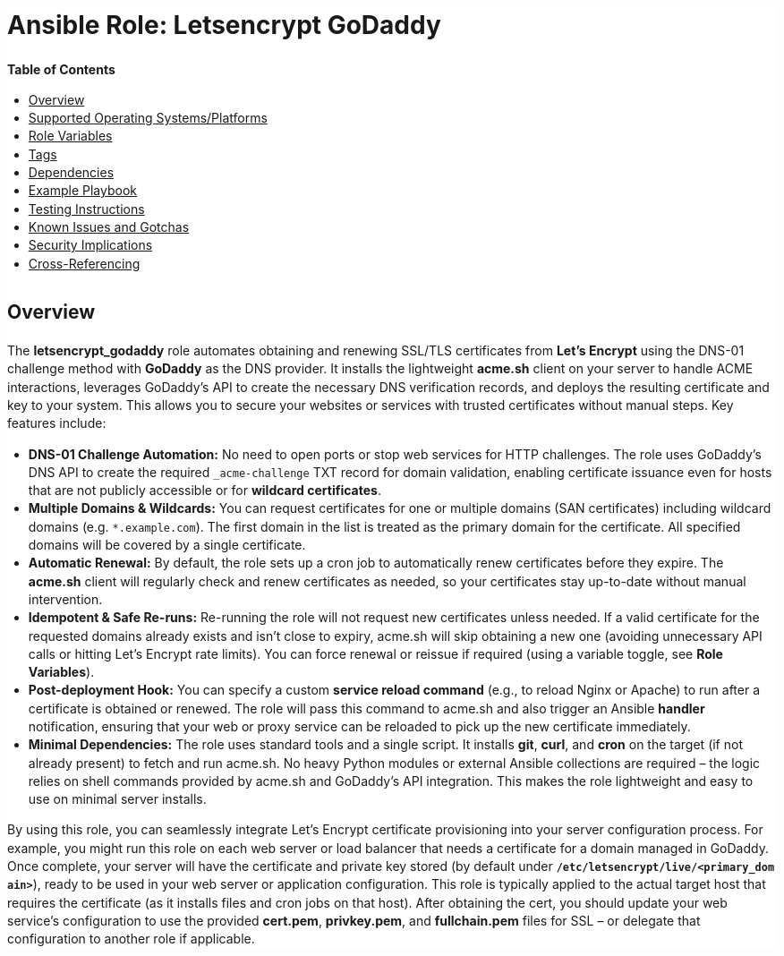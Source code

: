 # Ansible Role: Letsencrypt GoDaddy

**Table of Contents**

* [Overview](#overview)
* [Supported Operating Systems/Platforms](#supported-operating-systemsplatforms)
* [Role Variables](#role-variables)
* [Tags](#tags)
* [Dependencies](#dependencies)
* [Example Playbook](#example-playbook)
* [Testing Instructions](#testing-instructions)
* [Known Issues and Gotchas](#known-issues-and-gotchas)
* [Security Implications](#security-implications)
* [Cross-Referencing](#cross-referencing)

## Overview

The **letsencrypt_godaddy** role automates obtaining and renewing SSL/TLS certificates from **Let’s Encrypt** using the DNS-01 challenge method with **GoDaddy** as the DNS provider. It installs the lightweight **acme.sh** client on your server to handle ACME interactions, leverages GoDaddy’s API to create the necessary DNS verification records, and deploys the resulting certificate and key to your system. This allows you to secure your websites or services with trusted certificates without manual steps. Key features include:

* **DNS-01 Challenge Automation:** No need to open ports or stop web services for HTTP challenges. The role uses GoDaddy’s DNS API to create the required `_acme-challenge` TXT record for domain validation, enabling certificate issuance even for hosts that are not publicly accessible or for **wildcard certificates**.
* **Multiple Domains & Wildcards:** You can request certificates for one or multiple domains (SAN certificates) including wildcard domains (e.g. `*.example.com`). The first domain in the list is treated as the primary domain for the certificate. All specified domains will be covered by a single certificate.
* **Automatic Renewal:** By default, the role sets up a cron job to automatically renew certificates before they expire. The **acme.sh** client will regularly check and renew certificates as needed, so your certificates stay up-to-date without manual intervention.
* **Idempotent & Safe Re-runs:** Re-running the role will not request new certificates unless needed. If a valid certificate for the requested domains already exists and isn’t close to expiry, acme.sh will skip obtaining a new one (avoiding unnecessary API calls or hitting Let’s Encrypt rate limits). You can force renewal or reissue if required (using a variable toggle, see **Role Variables**).
* **Post-deployment Hook:** You can specify a custom **service reload command** (e.g., to reload Nginx or Apache) to run after a certificate is obtained or renewed. The role will pass this command to acme.sh and also trigger an Ansible **handler** notification, ensuring that your web or proxy service can be reloaded to pick up the new certificate immediately.
* **Minimal Dependencies:** The role uses standard tools and a single script. It installs **git**, **curl**, and **cron** on the target (if not already present) to fetch and run acme.sh. No heavy Python modules or external Ansible collections are required – the logic relies on shell commands provided by acme.sh and GoDaddy’s API integration. This makes the role lightweight and easy to use on minimal server installs.

By using this role, you can seamlessly integrate Let’s Encrypt certificate provisioning into your server configuration process. For example, you might run this role on each web server or load balancer that needs a certificate for a domain managed in GoDaddy. Once complete, your server will have the certificate and private key stored (by default under **`/etc/letsencrypt/live/<primary_domain>`**), ready to be used in your web server or application configuration. This role is typically applied to the actual target host that requires the certificate (as it installs files and cron jobs on that host). After obtaining the cert, you should update your web service’s configuration to use the provided **cert.pem**, **privkey.pem**, and **fullchain.pem** files for SSL – or delegate that configuration to another role if applicable.
